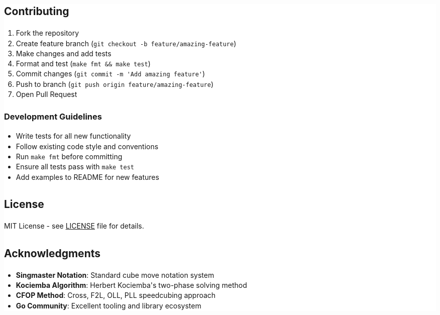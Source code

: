 ## Contributing

1. Fork the repository
2. Create feature branch (`git checkout -b feature/amazing-feature`)
3. Make changes and add tests
4. Format and test (`make fmt && make test`)
5. Commit changes (`git commit -m 'Add amazing feature'`)
6. Push to branch (`git push origin feature/amazing-feature`)
7. Open Pull Request

### Development Guidelines

- Write tests for all new functionality
- Follow existing code style and conventions
- Run `make fmt` before committing
- Ensure all tests pass with `make test`
- Add examples to README for new features

## License

MIT License - see [LICENSE](LICENSE) file for details.

## Acknowledgments

- **Singmaster Notation**: Standard cube move notation system
- **Kociemba Algorithm**: Herbert Kociemba's two-phase solving method
- **CFOP Method**: Cross, F2L, OLL, PLL speedcubing approach
- **Go Community**: Excellent tooling and library ecosystem
